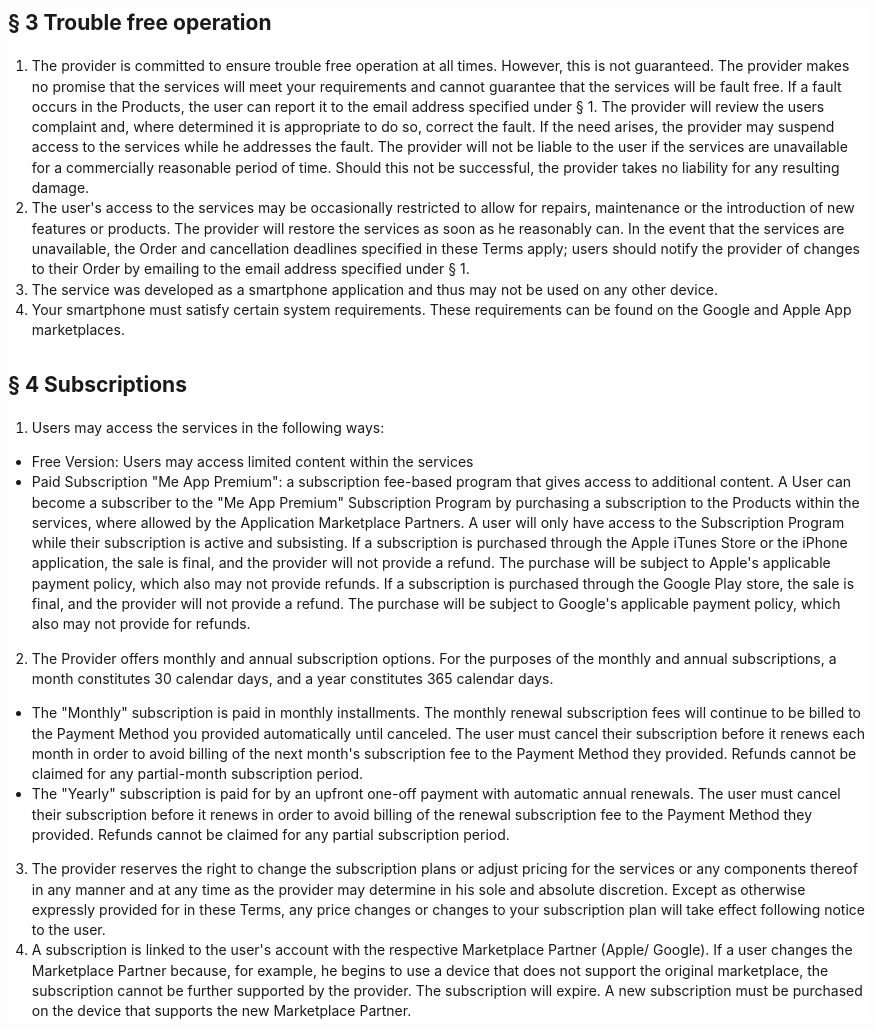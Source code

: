
## § 3 Trouble free operation



1. The provider is committed to ensure trouble free operation at all times. However, this is not guaranteed. The provider makes no promise that the services will meet your requirements and cannot guarantee that the services will be fault free. If a fault occurs in the Products, the user can report it to the email address specified under § 1. The provider will review the users complaint and, where determined it is appropriate to do so, correct the fault. If the need arises, the provider may suspend access to the services while he addresses the fault. The provider will not be liable to the user if the services are unavailable for a commercially reasonable period of time. Should this not be successful, the provider takes no liability for any resulting damage.
2. The user's access to the services may be occasionally restricted to allow for repairs, maintenance or the introduction of new features or products. The provider will restore the services as soon as he reasonably can. In the event that the services are unavailable, the Order and cancellation deadlines specified in these Terms apply; users should notify the provider of changes to their Order by emailing to the email address specified under § 1.
3. The service was developed as a smartphone application and thus may not be used on any other device.
4. Your smartphone must satisfy certain system requirements. These requirements can be found on the Google and Apple App marketplaces.


## § 4 Subscriptions



1. Users may access the services in the following ways:
* Free Version: Users may access limited content within the services
* Paid Subscription "Me App Premium": a subscription fee-based program that gives access to additional content. A User can become a subscriber to the "Me App Premium" Subscription Program by purchasing a subscription to the Products within the services, where allowed by the Application Marketplace Partners. A user will only have access to the Subscription Program while their subscription is active and subsisting. If a subscription is purchased through the Apple iTunes Store or the iPhone application, the sale is final, and the provider will not provide a refund. The purchase will be subject to Apple's applicable payment policy, which also may not provide refunds. If a subscription is purchased through the Google Play store, the sale is final, and the provider will not provide a refund. The purchase will be subject to Google's applicable payment policy, which also may not provide for refunds. 
2. The Provider offers monthly and annual subscription options. For the purposes of the monthly and annual subscriptions, a month constitutes 30 calendar days, and a year constitutes 365 calendar days. 
* The "Monthly" subscription is paid in monthly installments. The monthly renewal subscription fees will continue to be billed to the Payment Method you provided automatically until canceled. The user must cancel their subscription before it renews each month in order to avoid billing of the next month's subscription fee to the Payment Method they provided. Refunds cannot be claimed for any partial-month subscription period.
* The "Yearly" subscription is paid for by an upfront one-off payment with automatic annual renewals. The user must cancel their subscription before it renews in order to avoid billing of the renewal subscription fee to the Payment Method they provided. Refunds cannot be claimed for any partial subscription period.
3. The provider reserves the right to change the subscription plans or adjust pricing for the services or any components thereof in any manner and at any time as the provider may determine in his sole and absolute discretion. Except as otherwise expressly provided for in these Terms, any price changes or changes to your subscription plan will take effect following notice to the user.
4. A subscription is linked to the user's account with the respective Marketplace Partner (Apple/ Google). If a user changes the Marketplace Partner because, for example, he begins to use a device that does not support the original marketplace, the subscription cannot be further supported by the provider. The subscription will expire. A new subscription must be purchased on the device that supports the new Marketplace Partner.
